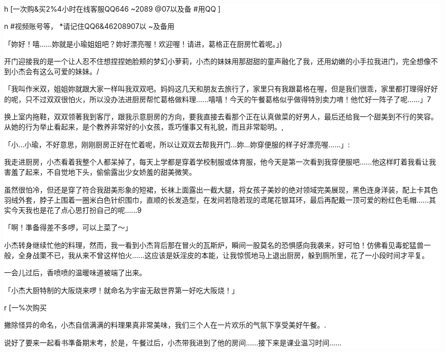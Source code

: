 h [一次购&买2%4小时在线客服QQ646 ~2089 @07以及备 #用QQ ]



n  #视频账号等， *请记住QQ6&46208907以 ~及备用



「妳好！嘻......妳就是小瑜姐姐吧？妳好漂亮喔！欢迎喔！请进，葛格正在厨房忙着呢。」)





开门迎接我的是一个让人忍不住想捏捏她脸颊的梦幻小萝莉，小杰的妹妹用那甜甜的童声融化了我，还用幼嫩的小手拉我进门，完全想像不到小杰会有这么可爱的妹妹。/





「我叫作米双，姐姐妳就跟大家一样叫我双双吧。妈妈这几天和朋友去旅行了，家里只有我跟葛格在喔，但是我们很乖，家里都打理得好好的呢，只不过双双很怕火，所以没办法进厨房帮忙葛格做料理......嘻嘻！今天的午餐葛格似乎做得特別卖力唷！他忙好一阵子了呢......」7





换上室内拖鞋，双双领著我到客厅，跟我示意厨房的方向，要我直接去看那个正在认真做菜的好男人，最后还给我一个甜美到不行的笑容。从她的行为举止看起来，是个教养非常好的小女孩，乖巧懂事又有礼貌，而且非常聪明。,







「小...小瑜，不好意思，刚刚厨房正好在忙着呢，所以让双双去帮我开门...妳...妳穿便服的样子好漂亮喔......」:





我走进厨房，小杰看着我整个人都呆掉了，每天上学都是穿着学校制服或体育服，他今天是第一次看到我穿便服吧......他这样盯着我看让我害羞了起来，不自觉地下头，偷偷露出少女娇羞的甜美微笑。







虽然很怕冷，但还是穿了符合我甜美形象的短裙，长袜上面露出一截大腿，将女孩子美妙的绝对领域完美展现，黑色连身洋装，配上卡其色羽绒外套，脖子上围着一圈米白色针织围巾，直顺的长发造型，在发间若隐若现的鸢尾花银耳环，最后再配戴一顶可爱的粉红色毛帽......其实今天我也是花了点心思打扮自己的呢......9





「啊！準备得差不多啰，可以上菜了～」







小杰转身继续忙他的料理，然而，我一看到小杰背后那在冒火的瓦斯炉，瞬间一股莫名的恐惧感向我袭来，好可怕！仿佛看见毒蛇猛兽一般，全身战栗不已，我从来不曾这样怕火......这应该是妖淫皮的本能，让我惊慌地马上退出厨房，躲到厕所里，花了一小段时间才平复。





一会儿过后，香喷喷的温暖味道被端了出来。





「小杰大厨特制的大阪烧来啰！就命名为宇宙无敌世界第一好吃大阪烧！」



r [一%次购买


撇除怪异的命名，小杰自信满满的料理果真非常美味，我们三个人在一片欢乐的气氛下享受美好午餐。.





说好了要来一起看书準备期末考，於是，午餐过后，小杰带我进到了他的房间......接下来是课业温习时间......


